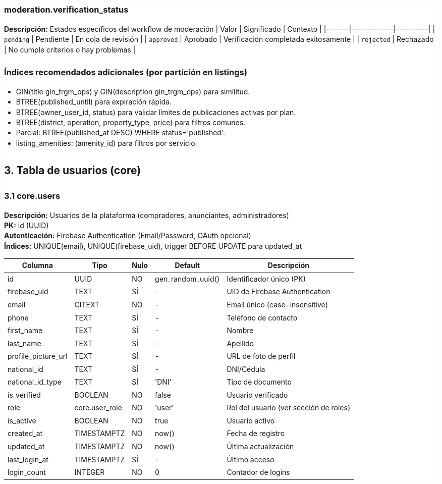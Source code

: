 ### moderation.verification_status
**Descripción:** Estados específicos del workflow de moderación
| Valor | Significado | Contexto |
|-------|-------------|----------|
| `pending` | Pendiente | En cola de revisión |
| `approved` | Aprobado | Verificación completada exitosamente |
| `rejected` | Rechazado | No cumple criterios o hay problemas |

### Índices recomendados adicionales (por partición en listings)
- GIN(title gin_trgm_ops) y GIN(description gin_trgm_ops) para similitud.
- BTREE(published_until) para expiración rápida.
 - BTREE(owner_user_id, status) para validar límites de publicaciones activas por plan.
 - BTREE(district, operation, property_type, price) para filtros comunes.
 - Parcial: BTREE(published_at DESC) WHERE status='published'.
 - listing_amenities: (amenity_id) para filtros por servicio.


## 3. Tabla de usuarios (core)

### 3.1 core.users
**Descripción:** Usuarios de la plataforma (compradores, anunciantes, administradores)  
**PK:** id (UUID)  
**Autenticación:** Firebase Authentication (Email/Password, OAuth opcional)  
**Índices:** UNIQUE(email), UNIQUE(firebase_uid), trigger BEFORE UPDATE para updated_at

| Columna | Tipo | Nulo | Default | Descripción |
|---------|------|------|---------|-------------|
| id | UUID | NO | gen_random_uuid() | Identificador único (PK) |
| firebase_uid | TEXT | SÍ | - | UID de Firebase Authentication |
| email | CITEXT | NO | - | Email único (case-insensitive) |
| phone | TEXT | SÍ | - | Teléfono de contacto |
| first_name | TEXT | SÍ | - | Nombre |
| last_name | TEXT | SÍ | - | Apellido |
| profile_picture_url | TEXT | SÍ | - | URL de foto de perfil |
| national_id | TEXT | SÍ | - | DNI/Cédula |
| national_id_type | TEXT | SÍ | 'DNI' | Tipo de documento |
| is_verified | BOOLEAN | NO | false | Usuario verificado |
| role | core.user_role | NO | 'user' | Rol del usuario (ver sección de roles) |
| is_active | BOOLEAN | NO | true | Usuario activo |
| created_at | TIMESTAMPTZ | NO | now() | Fecha de registro |
| updated_at | TIMESTAMPTZ | NO | now() | Última actualización |
| last_login_at | TIMESTAMPTZ | SÍ | - | Último acceso |
| login_count | INTEGER | NO | 0 | Contador de logins |
